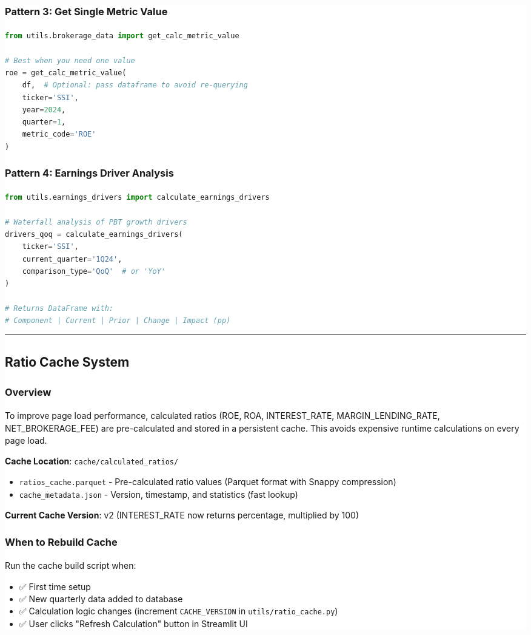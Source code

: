 ### Pattern 3: Get Single Metric Value

```python
from utils.brokerage_data import get_calc_metric_value

# Best when you need one value
roe = get_calc_metric_value(
    df,  # Optional: pass dataframe to avoid re-querying
    ticker='SSI',
    year=2024,
    quarter=1,
    metric_code='ROE'
)
```

### Pattern 4: Earnings Driver Analysis

```python
from utils.earnings_drivers import calculate_earnings_drivers

# Waterfall analysis of PBT growth drivers
drivers_qoq = calculate_earnings_drivers(
    ticker='SSI',
    current_quarter='1Q24',
    comparison_type='QoQ'  # or 'YoY'
)

# Returns DataFrame with:
# Component | Current | Prior | Change | Impact (pp)
```

---

## Ratio Cache System

### Overview

To improve page load performance, calculated ratios (ROE, ROA, INTEREST_RATE, MARGIN_LENDING_RATE, NET_BROKERAGE_FEE) are pre-calculated and stored in a persistent cache. This avoids expensive runtime calculations on every page load.

**Cache Location**: `cache/calculated_ratios/`
- `ratios_cache.parquet` - Pre-calculated ratio values (Parquet format with Snappy compression)
- `cache_metadata.json` - Version, timestamp, and statistics (fast lookup)

**Current Cache Version**: v2 (INTEREST_RATE now returns percentage, multiplied by 100)

### When to Rebuild Cache

Run the cache build script when:
- ✅ First time setup
- ✅ New quarterly data added to database
- ✅ Calculation logic changes (increment `CACHE_VERSION` in `utils/ratio_cache.py`)
- ✅ User clicks "Refresh Calculation" button in Streamlit UI
